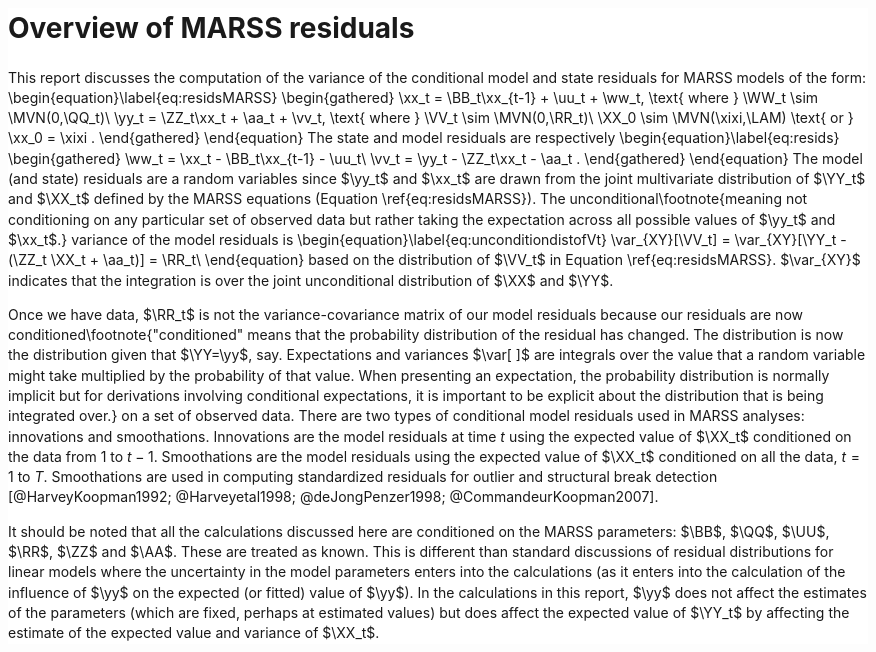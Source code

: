 # Overview of MARSS residuals

This report discusses the computation of the variance of the conditional model and state residuals for MARSS models of the  form:
\begin{equation}\label{eq:residsMARSS}
\begin{gathered}
\xx_t = \BB_t\xx_{t-1} + \uu_t + \ww_t, \text{ where } \WW_t \sim \MVN(0,\QQ_t)\\
\yy_t = \ZZ_t\xx_t + \aa_t + \vv_t, \text{ where } \VV_t \sim \MVN(0,\RR_t)\\
\XX_0 \sim \MVN(\xixi,\LAM) \text{ or } \xx_0 = \xixi .
\end{gathered}
\end{equation}
The state and model residuals are respectively
\begin{equation}\label{eq:resids}
\begin{gathered}
\ww_t = \xx_t - \BB_t\xx_{t-1} - \uu_t\\
\vv_t = \yy_t - \ZZ_t\xx_t - \aa_t .
\end{gathered}
\end{equation}
The model (and state) residuals are a random variables since $\yy_t$ and $\xx_t$ are drawn from the joint multivariate distribution of $\YY_t$ and $\XX_t$ defined by the MARSS equations (Equation \ref{eq:residsMARSS}).
The unconditional\footnote{meaning not conditioning on any particular set of observed data but rather taking the expectation across all possible values of $\yy_t$ and $\xx_t$.} variance of the model residuals is
\begin{equation}\label{eq:unconditiondistofVt}
\var_{XY}[\VV_t] = \var_{XY}[\YY_t - (\ZZ_t \XX_t + \aa_t)] = \RR_t\\
\end{equation}
based on the distribution of $\VV_t$ in Equation \ref{eq:residsMARSS}.  $\var_{XY}$ indicates that the integration is over the joint unconditional distribution of $\XX$ and $\YY$.

Once we have data, $\RR_t$ is not the variance-covariance matrix of our model residuals because our residuals are now conditioned\footnote{"conditioned" means that the probability distribution of the residual has changed. The distribution is now the distribution given that $\YY=\yy$, say. Expectations and variances $\var[ ]$ are integrals over the value that a random variable might take multiplied by the probability of that value. When presenting an expectation, the probability distribution is normally implicit but for derivations involving conditional expectations, it is important to be explicit about the distribution that is being integrated over.} on a set of observed data. There are two types of conditional model residuals used in MARSS analyses: innovations and smoothations.  Innovations are the model residuals at time $t$ using the expected value of $\XX_t$ conditioned on the data from 1 to $t-1$.  Smoothations  are the model residuals using the expected value of $\XX_t$ conditioned on all the data, $t=1$ to $T$.  Smoothations are used in computing standardized residuals for outlier and structural break detection [@HarveyKoopman1992; @Harveyetal1998; @deJongPenzer1998; @CommandeurKoopman2007].

It should be noted that all the calculations discussed here are conditioned on the MARSS parameters: $\BB$, $\QQ$, $\UU$, $\RR$, $\ZZ$ and $\AA$. These are treated as known. This is different than standard discussions of residual distributions for linear models where the uncertainty in the model parameters enters into the calculations (as it enters into the calculation of the influence of $\yy$ on the expected (or fitted) value of $\yy$). In the calculations in this report, $\yy$ does not affect the estimates of the parameters (which are fixed, perhaps at estimated values) but does affect the expected value of $\YY_t$ by affecting the estimate of the expected value and variance of $\XX_t$.
